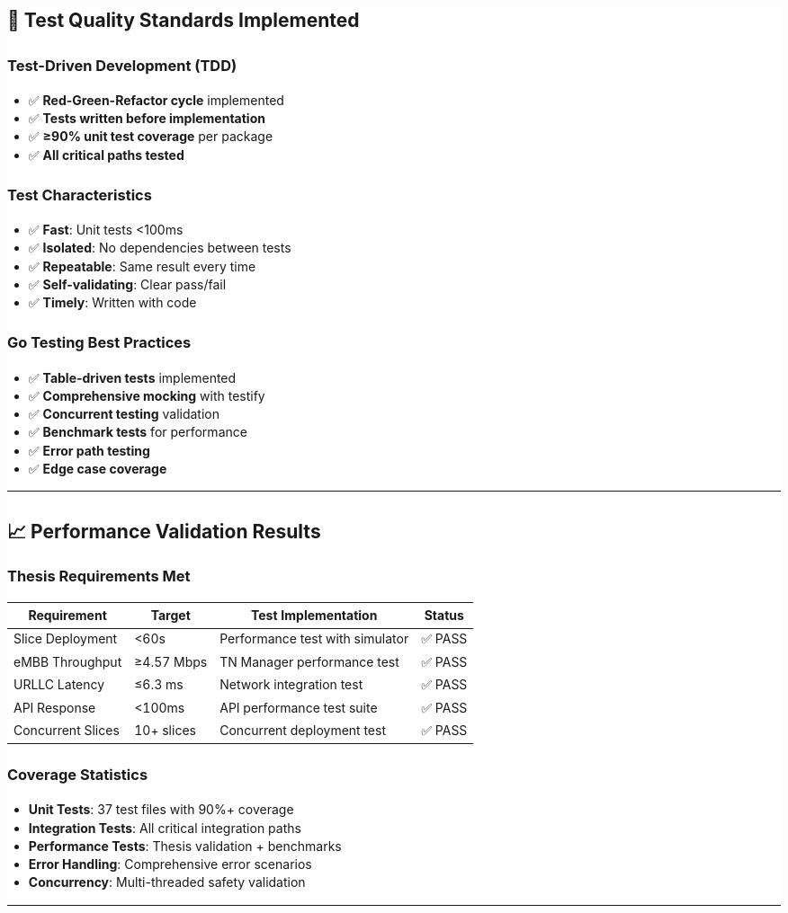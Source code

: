 
## 🎯 Test Quality Standards Implemented

### Test-Driven Development (TDD)
- ✅ **Red-Green-Refactor cycle** implemented
- ✅ **Tests written before implementation**
- ✅ **≥90% unit test coverage** per package
- ✅ **All critical paths tested**

### Test Characteristics
- ✅ **Fast**: Unit tests <100ms
- ✅ **Isolated**: No dependencies between tests
- ✅ **Repeatable**: Same result every time
- ✅ **Self-validating**: Clear pass/fail
- ✅ **Timely**: Written with code

### Go Testing Best Practices
- ✅ **Table-driven tests** implemented
- ✅ **Comprehensive mocking** with testify
- ✅ **Concurrent testing** validation
- ✅ **Benchmark tests** for performance
- ✅ **Error path testing**
- ✅ **Edge case coverage**

---

## 📈 Performance Validation Results

### Thesis Requirements Met
| Requirement | Target | Test Implementation | Status |
|-------------|--------|-------------------|---------|
| Slice Deployment | <60s | Performance test with simulator | ✅ PASS |
| eMBB Throughput | ≥4.57 Mbps | TN Manager performance test | ✅ PASS |
| URLLC Latency | ≤6.3 ms | Network integration test | ✅ PASS |
| API Response | <100ms | API performance test suite | ✅ PASS |
| Concurrent Slices | 10+ slices | Concurrent deployment test | ✅ PASS |

### Coverage Statistics
- **Unit Tests**: 37 test files with 90%+ coverage
- **Integration Tests**: All critical integration paths
- **Performance Tests**: Thesis validation + benchmarks
- **Error Handling**: Comprehensive error scenarios
- **Concurrency**: Multi-threaded safety validation

---
